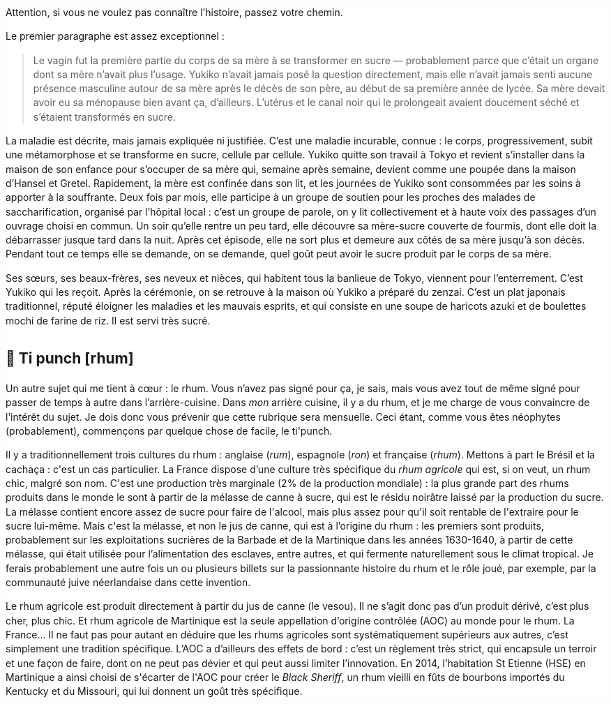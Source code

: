 Attention, si vous ne voulez pas connaître l’histoire, passez votre chemin.

Le premier paragraphe est assez exceptionnel :

> Le vagin fut la première partie du corps de sa mère à se transformer en sucre — probablement parce que c’était un organe dont sa mère n’avait plus l’usage. Yukiko n’avait jamais posé la question directement, mais elle n’avait jamais senti aucune présence masculine autour de sa mère après le décès de son père, au début de sa première année de lycée. Sa mère devait avoir eu sa ménopause bien avant ça, d’ailleurs. L’utérus et le canal noir qui le prolongeait avaient doucement séché et s’étaient transformés en sucre.

La maladie est décrite, mais jamais expliquée ni justifiée. C’est une maladie incurable, connue : le corps, progressivement, subit une métamorphose et se transforme en sucre, cellule par cellule. Yukiko quitte son travail à Tokyo et revient s’installer dans la maison de son enfance pour s’occuper de sa mère qui, semaine après semaine, devient comme une poupée dans la maison d’Hansel et Gretel. Rapidement, la mère est confinée dans son lit, et les journées de Yukiko sont consommées par les soins à apporter à la souffrante. Deux fois par mois, elle participe à un groupe de soutien pour les proches des malades de saccharification, organisé par l’hôpital local : c’est un groupe de parole, on y lit collectivement et à haute voix des passages d’un ouvrage choisi en commun. Un soir qu’elle rentre un peu tard, elle découvre sa mère-sucre couverte de fourmis, dont elle doit la débarrasser jusque tard dans la nuit. Après cet épisode, elle ne sort plus et demeure aux côtés de sa mère jusqu’à son décès. Pendant tout ce temps elle se demande, on se demande, quel goût peut avoir le sucre produit par le corps de sa mère.

Ses sœurs, ses beaux-frères, ses neveux et nièces, qui habitent tous la banlieue de Tokyo, viennent pour l’enterrement. C’est Yukiko qui les reçoit. Après la cérémonie, on se retrouve à la maison où Yukiko a préparé du zenzai. C’est un plat japonais traditionnel, réputé éloigner les maladies et les mauvais esprits, et qui consiste en une soupe de haricots azuki et de boulettes mochi de farine de riz. Il est servi très sucré.

## 🍹 Ti punch [rhum]

Un autre sujet qui me tient à cœur : le rhum. Vous n’avez pas signé pour ça, je sais, mais vous avez tout de même signé pour passer de temps à autre dans l’arrière-cuisine. Dans _mon_ arrière cuisine, il y a du rhum, et je me charge de vous convaincre de l’intérêt du sujet. Je dois donc vous prévenir que cette rubrique sera mensuelle. Ceci étant, comme vous êtes néophytes (probablement), commençons par quelque chose de facile, le ti'punch.

Il y a traditionnellement trois cultures du rhum : anglaise (_rum_), espagnole (_ron_) et française (_rhum_). Mettons à part le Brésil et la cachaça : c'est un cas particulier. La France dispose d’une culture très spécifique du _rhum agricole_ qui est, si on veut, un rhum chic, malgré son nom. C'est une production très marginale (2% de la production mondiale) : la plus grande part des rhums produits dans le monde le sont à partir de la mélasse de canne à sucre, qui est le résidu noirâtre laissé par la production du sucre. La mélasse contient encore assez de sucre pour faire de l'alcool, mais plus assez pour qu'il soit rentable de l'extraire pour le sucre lui-même. Mais c'est la mélasse, et non le jus de canne, qui est à l’origine du rhum : les premiers sont produits, probablement sur les exploitations sucrières de la Barbade et de la Martinique dans les années 1630-1640, à partir de cette mélasse, qui était utilisée pour l’alimentation des esclaves, entre autres, et qui fermente naturellement sous le climat tropical. Je ferais probablement une autre fois un ou plusieurs billets sur la passionnante histoire du rhum et le rôle joué, par exemple, par la communauté juive néerlandaise dans cette invention.

Le rhum agricole est produit directement à partir du jus de canne (le vesou). Il ne s’agit donc pas d’un produit dérivé, c’est plus cher, plus chic. Et rhum agricole de Martinique est la seule appellation d’origine contrôlée (AOC) au monde pour le rhum. La France... Il ne faut pas pour autant en déduire que les rhums agricoles sont systématiquement supérieurs aux autres, c’est simplement une tradition spécifique. L’AOC a d’ailleurs des effets de bord : c’est un règlement très strict, qui encapsule un terroir et une façon de faire, dont on ne peut pas dévier et qui peut aussi limiter l’innovation. En 2014, l’habitation St Etienne (HSE) en Martinique a ainsi choisi de s'écarter de l'AOC pour créer le _Black Sheriff_, un rhum vieilli en fûts de bourbons importés du Kentucky et du Missouri, qui lui donnent un goût très spécifique. 
